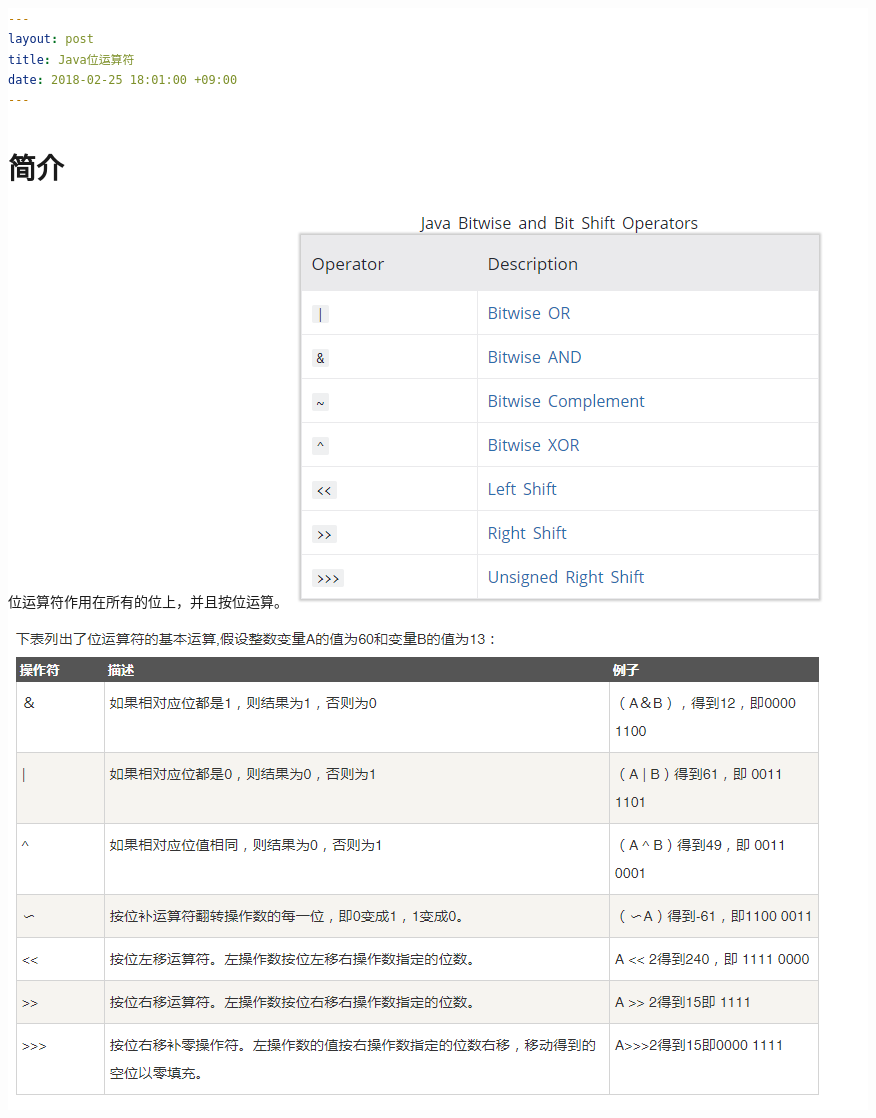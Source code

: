 ```yaml
---
layout: post
title: Java位运算符
date: 2018-02-25 18:01:00 +09:00
---
```


# 简介

位运算符作用在所有的位上，并且按位运算。
![enter image description here](https://github.com/sunilsun/sunilsun.github.io/blob/master/assets/images/20180225/operators1.png?raw=true)

![enter image description here](https://github.com/sunilsun/sunilsun.github.io/blob/master/assets/images/20180225/%E6%93%8D%E4%BD%9C%E7%AC%A6.png?raw=true)
